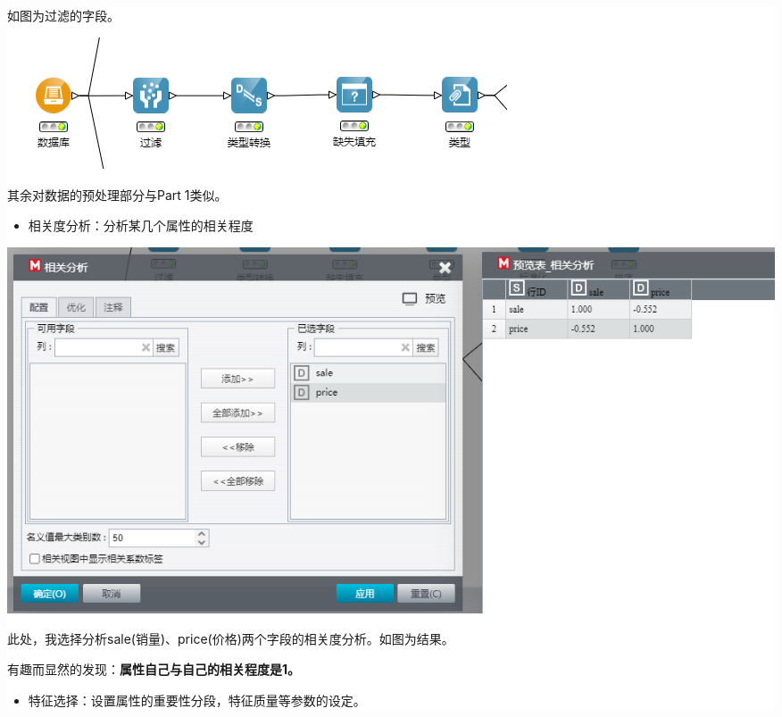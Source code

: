 如图为过滤的字段。

![](img/2020-11-01-23-53-25.png)

其余对数据的预处理部分与Part 1类似。

- 相关度分析：分析某几个属性的相关程度

![](img/2020-11-01-23-54-12.png)

此处，我选择分析sale(销量)、price(价格)两个字段的相关度分析。如图为结果。

有趣而显然的发现：**属性自己与自己的相关程度是1。**

- 特征选择：设置属性的重要性分段，特征质量等参数的设定。
